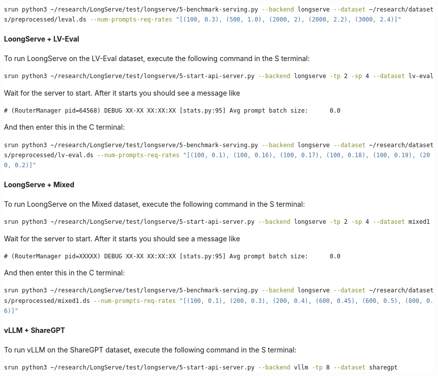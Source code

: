 ```bash
srun python3 ~/research/LongServe/test/longserve/5-benchmark-serving.py --backend longserve --dataset ~/research/datasets/preprocessed/leval.ds --num-prompts-req-rates "[(100, 0.3), (500, 1.0), (2000, 2), (2000, 2.2), (3000, 2.4)]"
```

#### LoongServe + LV-Eval

To run LoongServe on the LV-Eval dataset, execute the following command in the S terminal:

```bash
srun python3 ~/research/LongServe/test/longserve/5-start-api-server.py --backend longserve -tp 2 -sp 4 --dataset lv-eval
```

Wait for the server to start. After it starts you should see a message like

```
# (RouterManager pid=64568) DEBUG XX-XX XX:XX:XX [stats.py:95] Avg prompt batch size:      0.0
```

And then enter this in the C terminal:

```bash
srun python3 ~/research/LongServe/test/longserve/5-benchmark-serving.py --backend longserve --dataset ~/research/datasets/preprocessed/lv-eval.ds --num-prompts-req-rates "[(100, 0.1), (100, 0.16), (100, 0.17), (100, 0.18), (100, 0.19), (200, 0.2)]"
```

#### LoongServe + Mixed

To run LoongServe on the Mixed dataset, execute the following command in the S terminal:

```bash
srun python3 ~/research/LongServe/test/longserve/5-start-api-server.py --backend longserve -tp 2 -sp 4 --dataset mixed1
```

Wait for the server to start. After it starts you should see a message like

```
# (RouterManager pid=XXXXX) DEBUG XX-XX XX:XX:XX [stats.py:95] Avg prompt batch size:      0.0
```

And then enter this in the C terminal:

```bash
srun python3 ~/research/LongServe/test/longserve/5-benchmark-serving.py --backend longserve --dataset ~/research/datasets/preprocessed/mixed1.ds --num-prompts-req-rates "[(100, 0.1), (200, 0.3), (200, 0.4), (600, 0.45), (600, 0.5), (800, 0.6)]"
```

#### vLLM + ShareGPT

To run vLLM on the ShareGPT dataset, execute the following command in the S terminal:

```bash
srun python3 ~/research/LongServe/test/longserve/5-start-api-server.py --backend vllm -tp 8 --dataset sharegpt
```
